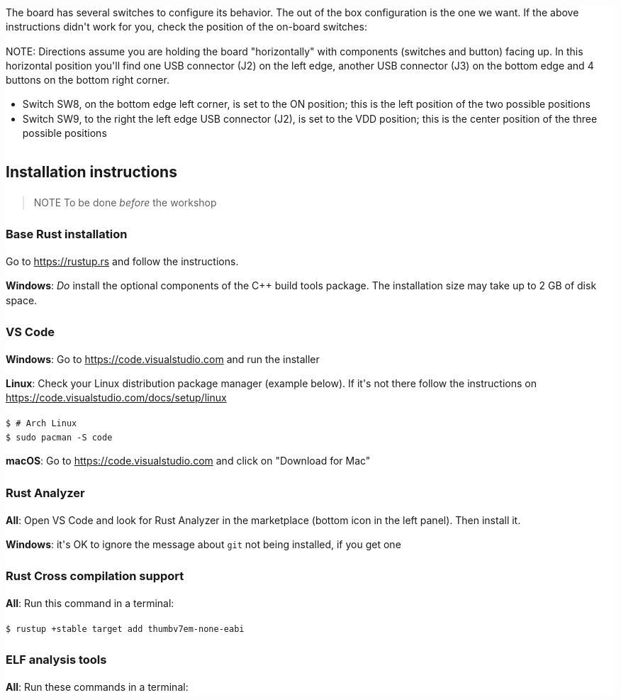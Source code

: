 The board has several switches to configure its behavior. The out of the box configuration is the one we want. If the above instructions didn't work for you, check the position of the on-board switches:

NOTE: Directions assume you are holding the board "horizontally" with components (switches and button) facing up. In this horizontal position you'll find one USB connector (J2) on the left edge, another USB connector (J3) on the bottom edge and 4 buttons on the bottom right corner.

- Switch SW8, on the bottom edge left corner, is set to the ON position; this is the left position of the two possible positions
- Switch SW9, to the right the left edge USB connector (J2), is set to the VDD position; this is the center position of the three possible positions

## Installation instructions

> NOTE To be done *before* the workshop

### Base Rust installation

Go to https://rustup.rs and follow the instructions.

**Windows**: *Do* install the optional components of the C++ build tools package. The installation size may take up to 2 GB of disk space.

### VS Code

**Windows**: Go to https://code.visualstudio.com and run the installer

**Linux**: Check your Linux distribution package manager (example below). If it's not there follow the instructions on https://code.visualstudio.com/docs/setup/linux

``` console
$ # Arch Linux
$ sudo pacman -S code
```

**macOS**: Go to https://code.visualstudio.com and click on "Download for Mac"

### Rust Analyzer

**All**: Open VS Code and look for Rust Analyzer in the marketplace (bottom icon in the left panel). Then install it.

**Windows**: it's OK to ignore the message about `git` not being installed, if you get one

### Rust Cross compilation support

**All**: Run this command in a terminal:

``` console
$ rustup +stable target add thumbv7em-none-eabi
```

### ELF analysis tools

**All**: Run these commands in a terminal:

